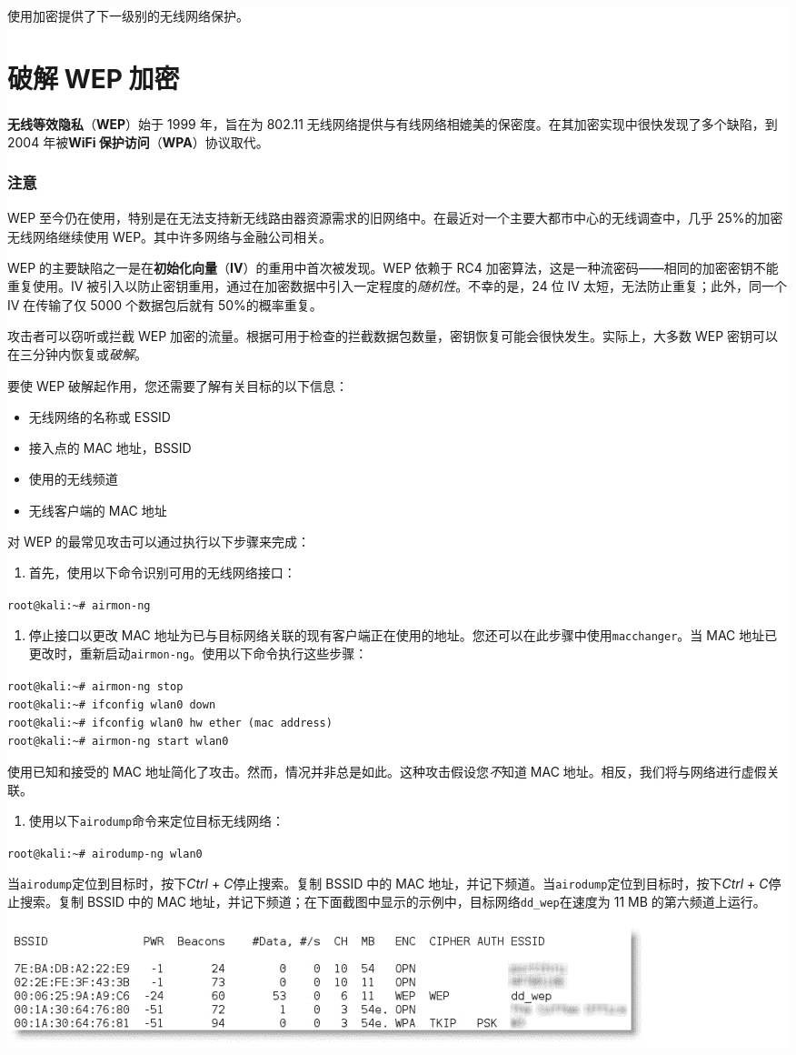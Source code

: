 使用加密提供了下一级别的无线网络保护。

# 破解 WEP 加密

**无线等效隐私**（**WEP**）始于 1999 年，旨在为 802.11 无线网络提供与有线网络相媲美的保密度。在其加密实现中很快发现了多个缺陷，到 2004 年被**WiFi 保护访问**（**WPA**）协议取代。

### 注意

WEP 至今仍在使用，特别是在无法支持新无线路由器资源需求的旧网络中。在最近对一个主要大都市中心的无线调查中，几乎 25%的加密无线网络继续使用 WEP。其中许多网络与金融公司相关。

WEP 的主要缺陷之一是在**初始化向量**（**IV**）的重用中首次被发现。WEP 依赖于 RC4 加密算法，这是一种流密码——相同的加密密钥不能重复使用。IV 被引入以防止密钥重用，通过在加密数据中引入一定程度的*随机性*。不幸的是，24 位 IV 太短，无法防止重复；此外，同一个 IV 在传输了仅 5000 个数据包后就有 50%的概率重复。

攻击者可以窃听或拦截 WEP 加密的流量。根据可用于检查的拦截数据包数量，密钥恢复可能会很快发生。实际上，大多数 WEP 密钥可以在三分钟内恢复或*破解*。

要使 WEP 破解起作用，您还需要了解有关目标的以下信息：

+   无线网络的名称或 ESSID

+   接入点的 MAC 地址，BSSID

+   使用的无线频道

+   无线客户端的 MAC 地址

对 WEP 的最常见攻击可以通过执行以下步骤来完成：

1.  首先，使用以下命令识别可用的无线网络接口：

```
root@kali:~# airmon-ng

```

1.  停止接口以更改 MAC 地址为已与目标网络关联的现有客户端正在使用的地址。您还可以在此步骤中使用`macchanger`。当 MAC 地址已更改时，重新启动`airmon-ng`。使用以下命令执行这些步骤：

```
root@kali:~# airmon-ng stop
root@kali:~# ifconfig wlan0 down
root@kali:~# ifconfig wlan0 hw ether (mac address)
root@kali:~# airmon-ng start wlan0

```

使用已知和接受的 MAC 地址简化了攻击。然而，情况并非总是如此。这种攻击假设您*不*知道 MAC 地址。相反，我们将与网络进行虚假关联。

1.  使用以下`airodump`命令来定位目标无线网络：

```
root@kali:~# airodump-ng wlan0

```

当`airodump`定位到目标时，按下*Ctrl* + *C*停止搜索。复制 BSSID 中的 MAC 地址，并记下频道。当`airodump`定位到目标时，按下*Ctrl* + *C*停止搜索。复制 BSSID 中的 MAC 地址，并记下频道；在下面截图中显示的示例中，目标网络`dd_wep`在速度为 11 MB 的第六频道上运行。

![破解 WEP 加密](img/3121OS_08_12.jpg)
